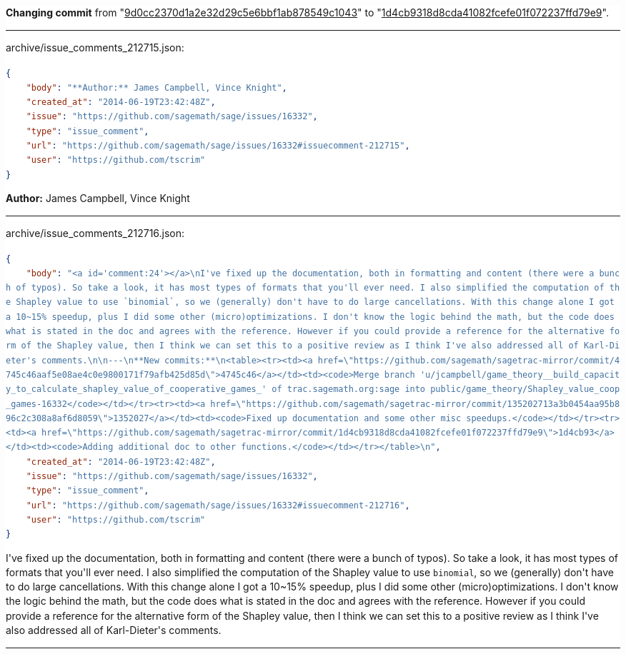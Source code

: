 **Changing commit** from "[9d0cc2370d1a2e32d29c5e6bbf1ab878549c1043](https://github.com/sagemath/sagetrac-mirror/commit/9d0cc2370d1a2e32d29c5e6bbf1ab878549c1043)" to "[1d4cb9318d8cda41082fcefe01f072237ffd79e9](https://github.com/sagemath/sagetrac-mirror/commit/1d4cb9318d8cda41082fcefe01f072237ffd79e9)".



---

archive/issue_comments_212715.json:
```json
{
    "body": "**Author:** James Campbell, Vince Knight",
    "created_at": "2014-06-19T23:42:48Z",
    "issue": "https://github.com/sagemath/sage/issues/16332",
    "type": "issue_comment",
    "url": "https://github.com/sagemath/sage/issues/16332#issuecomment-212715",
    "user": "https://github.com/tscrim"
}
```

**Author:** James Campbell, Vince Knight



---

archive/issue_comments_212716.json:
```json
{
    "body": "<a id='comment:24'></a>\nI've fixed up the documentation, both in formatting and content (there were a bunch of typos). So take a look, it has most types of formats that you'll ever need. I also simplified the computation of the Shapley value to use `binomial`, so we (generally) don't have to do large cancellations. With this change alone I got a 10~15% speedup, plus I did some other (micro)optimizations. I don't know the logic behind the math, but the code does what is stated in the doc and agrees with the reference. However if you could provide a reference for the alternative form of the Shapley value, then I think we can set this to a positive review as I think I've also addressed all of Karl-Dieter's comments.\n\n---\n**New commits:**\n<table><tr><td><a href=\"https://github.com/sagemath/sagetrac-mirror/commit/4745c46aaf5e08ae4c0e9800171f79afb425d85d\">4745c46</a></td><td><code>Merge branch 'u/jcampbell/game_theory__build_capacity_to_calculate_shapley_value_of_cooperative_games_' of trac.sagemath.org:sage into public/game_theory/Shapley_value_coop_games-16332</code></td></tr><tr><td><a href=\"https://github.com/sagemath/sagetrac-mirror/commit/135202713a3b0454aa95b896c2c308a8af6d8059\">1352027</a></td><td><code>Fixed up documentation and some other misc speedups.</code></td></tr><tr><td><a href=\"https://github.com/sagemath/sagetrac-mirror/commit/1d4cb9318d8cda41082fcefe01f072237ffd79e9\">1d4cb93</a></td><td><code>Adding additional doc to other functions.</code></td></tr></table>\n",
    "created_at": "2014-06-19T23:42:48Z",
    "issue": "https://github.com/sagemath/sage/issues/16332",
    "type": "issue_comment",
    "url": "https://github.com/sagemath/sage/issues/16332#issuecomment-212716",
    "user": "https://github.com/tscrim"
}
```

<a id='comment:24'></a>
I've fixed up the documentation, both in formatting and content (there were a bunch of typos). So take a look, it has most types of formats that you'll ever need. I also simplified the computation of the Shapley value to use `binomial`, so we (generally) don't have to do large cancellations. With this change alone I got a 10~15% speedup, plus I did some other (micro)optimizations. I don't know the logic behind the math, but the code does what is stated in the doc and agrees with the reference. However if you could provide a reference for the alternative form of the Shapley value, then I think we can set this to a positive review as I think I've also addressed all of Karl-Dieter's comments.

---